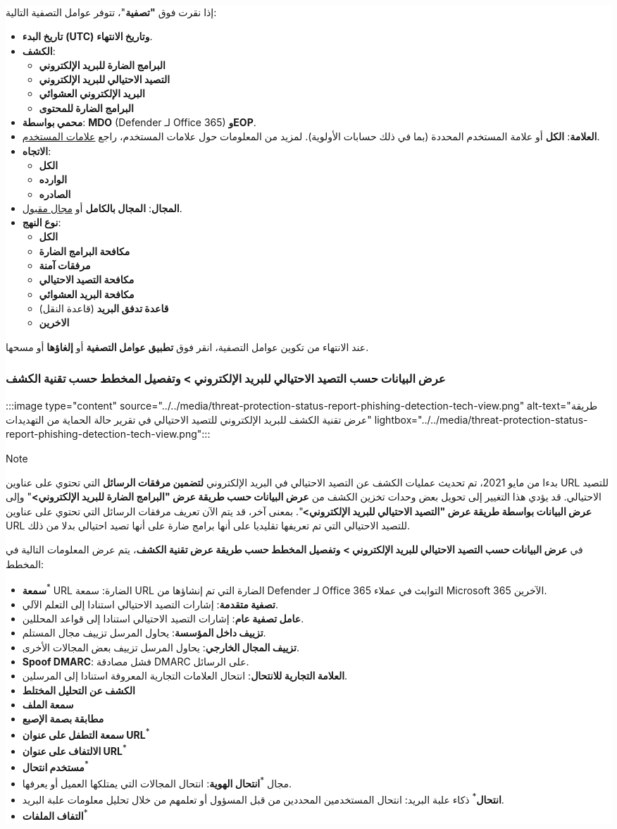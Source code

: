 إذا نقرت فوق **"تصفية**"، تتوفر عوامل التصفية التالية:

- **تاريخ البدء** **(UTC)** **وتاريخ الانتهاء**.
- **الكشف**:
  - **البرامج الضارة للبريد الإلكتروني**
  - **التصيد الاحتيالي للبريد الإلكتروني**
  - **البريد الإلكتروني العشوائي**
  - **البرامج الضارة للمحتوى**
- **محمي بواسطة**: **MDO** (Defender لـ Office 365) **وEOP**.
- **العلامة**: **الكل** أو علامة المستخدم المحددة (بما في ذلك حسابات الأولوية). لمزيد من المعلومات حول علامات المستخدم، راجع [علامات المستخدم](user-tags.md).
- **الاتجاه**:
  - **الكل**
  - **الوارده**
  - **الصادره**
- **المجال**: **المجال بالكامل** أو [مجال مقبول](/exchange/mail-flow-best-practices/manage-accepted-domains/manage-accepted-domains).
- **نوع النهج**:
  - **الكل**
  - **مكافحة البرامج الضارة**
  - **مرفقات آمنة**
  - **مكافحة التصيد الاحتيالي**
  - **مكافحة البريد العشوائي**
  - **قاعدة تدفق البريد** (قاعدة النقل)
  - **الاخرين**

عند الانتهاء من تكوين عوامل التصفية، انقر فوق **تطبيق** **عوامل التصفية** أو **إلغاؤها** أو مسحها.

### <a name="view-data-by-email--phish-and-chart-breakdown-by-detection-technology"></a>عرض البيانات حسب التصيد الاحتيالي للبريد الإلكتروني \> وتفصيل المخطط حسب تقنية الكشف

:::image type="content" source="../../media/threat-protection-status-report-phishing-detection-tech-view.png" alt-text="طريقة عرض تقنية الكشف للبريد الإلكتروني للتصيد الاحتيالي في تقرير حالة الحماية من التهديدات" lightbox="../../media/threat-protection-status-report-phishing-detection-tech-view.png":::

> [!NOTE]
> بدءا من مايو 2021، تم تحديث عمليات الكشف عن التصيد الاحتيالي في البريد الإلكتروني **لتضمين مرفقات الرسائل** التي تحتوي على عناوين URL للتصيد الاحتيالي. قد يؤدي هذا التغيير إلى تحويل بعض وحدات تخزين الكشف من **عرض البيانات حسب طريقة عرض "البرامج الضارة للبريد الإلكتروني\>**" وإلى **عرض البيانات بواسطة طريقة عرض "التصيد الاحتيالي للبريد الإلكتروني\>**". بمعنى آخر، قد يتم الآن تعريف مرفقات الرسائل التي تحتوي على عناوين URL للتصيد الاحتيالي التي تم تعريفها تقليديا على أنها برامج ضارة على أنها تصيد احتيالي بدلا من ذلك.

في **عرض البيانات حسب التصيد الاحتيالي للبريد الإلكتروني \>** **وتفصيل المخطط حسب طريقة عرض تقنية الكشف**، يتم عرض المعلومات التالية في المخطط:

- **سمعة**<sup>\*</sup> URL الضارة: سمعة URL الضارة التي تم إنشاؤها من Defender لـ Office 365 التوابث في عملاء Microsoft 365 الآخرين.
- **تصفية متقدمة**: إشارات التصيد الاحتيالي استنادا إلى التعلم الآلي.
- **عامل تصفية عام**: إشارات التصيد الاحتيالي استنادا إلى قواعد المحللين.
- **تزييف داخل المؤسسة**: يحاول المرسل تزييف مجال المستلم.
- **تزييف المجال الخارجي**: يحاول المرسل تزييف بعض المجالات الأخرى.
- **Spoof DMARC**: فشل مصادقة DMARC على الرسائل.
- **العلامة التجارية للانتحال**: انتحال العلامات التجارية المعروفة استنادا إلى المرسلين.
- **الكشف عن التحليل المختلط**
- **سمعة الملف**
- **مطابقة بصمة الإصبع**
- **سمعة التطفل على عنوان URL**<sup>\*</sup>
- **الالتفاف على عنوان URL**<sup>\*</sup>
- **مستخدم انتحال**<sup>\*</sup>
- مجال <sup>\*</sup>**انتحال الهوية**: انتحال المجالات التي يمتلكها العميل أو يعرفها.
- **انتحال**<sup>\*</sup> ذكاء علبة البريد: انتحال المستخدمين المحددين من قبل المسؤول أو تعلمهم من خلال تحليل معلومات علبة البريد.
- **التفاف الملفات**<sup>\*</sup>